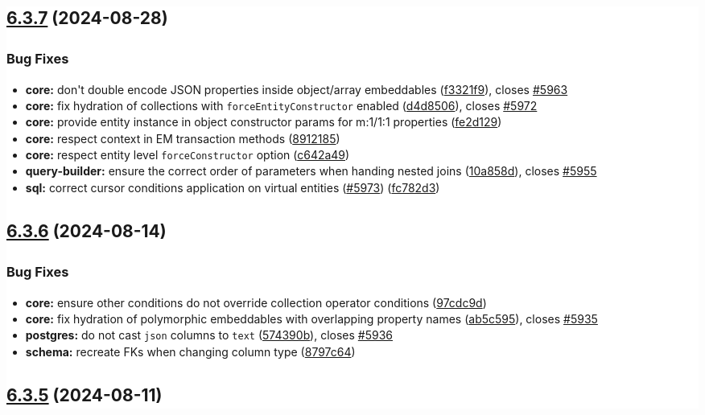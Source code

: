 



## [6.3.7](https://github.com/mikro-orm/mikro-orm/compare/v6.3.6...v6.3.7) (2024-08-28)


### Bug Fixes

* **core:** don't double encode JSON properties inside object/array embeddables ([f3321f9](https://github.com/mikro-orm/mikro-orm/commit/f3321f95974b8cf50286f4cce81b49807b3c24a5)), closes [#5963](https://github.com/mikro-orm/mikro-orm/issues/5963)
* **core:** fix hydration of collections with `forceEntityConstructor` enabled ([d4d8506](https://github.com/mikro-orm/mikro-orm/commit/d4d850645a54e1decae227dfcfb7547486f83889)), closes [#5972](https://github.com/mikro-orm/mikro-orm/issues/5972)
* **core:** provide entity instance in object constructor params for m:1/1:1 properties ([fe2d129](https://github.com/mikro-orm/mikro-orm/commit/fe2d129fb1c8e2c28124022f6cd920bc7553dabc))
* **core:** respect context in EM transaction methods ([8912185](https://github.com/mikro-orm/mikro-orm/commit/8912185048a88f145f1c64d5f8fe6e7526e633ff))
* **core:** respect entity level `forceConstructor` option ([c642a49](https://github.com/mikro-orm/mikro-orm/commit/c642a495bf1a3afefbd6f1174f1f3763382934dd))
* **query-builder:** ensure the correct order of parameters when handing nested joins ([10a858d](https://github.com/mikro-orm/mikro-orm/commit/10a858debff566e9a64f698f0ad3610d89e777df)), closes [#5955](https://github.com/mikro-orm/mikro-orm/issues/5955)
* **sql:** correct cursor conditions application on virtual entities ([#5973](https://github.com/mikro-orm/mikro-orm/issues/5973)) ([fc782d3](https://github.com/mikro-orm/mikro-orm/commit/fc782d3512d302330e9b79924317219954f4b190))





## [6.3.6](https://github.com/mikro-orm/mikro-orm/compare/v6.3.5...v6.3.6) (2024-08-14)


### Bug Fixes

* **core:** ensure other conditions do not override collection operator conditions ([97cdc9d](https://github.com/mikro-orm/mikro-orm/commit/97cdc9db96a37630736cafb5f901b22a6f348f65))
* **core:** fix hydration of polymorphic embeddables with overlapping property names ([ab5c595](https://github.com/mikro-orm/mikro-orm/commit/ab5c595e3fb97e95a6e86d4d8c32d4e030a84ba4)), closes [#5935](https://github.com/mikro-orm/mikro-orm/issues/5935)
* **postgres:** do not cast `json` columns to `text` ([574390b](https://github.com/mikro-orm/mikro-orm/commit/574390b32488757364fc5d3be3488f585421d461)), closes [#5936](https://github.com/mikro-orm/mikro-orm/issues/5936)
* **schema:** recreate FKs when changing column type ([8797c64](https://github.com/mikro-orm/mikro-orm/commit/8797c64330ce07e6a38e508dc5ab3e6faa9e2be3))





## [6.3.5](https://github.com/mikro-orm/mikro-orm/compare/v6.3.4...v6.3.5) (2024-08-11)
